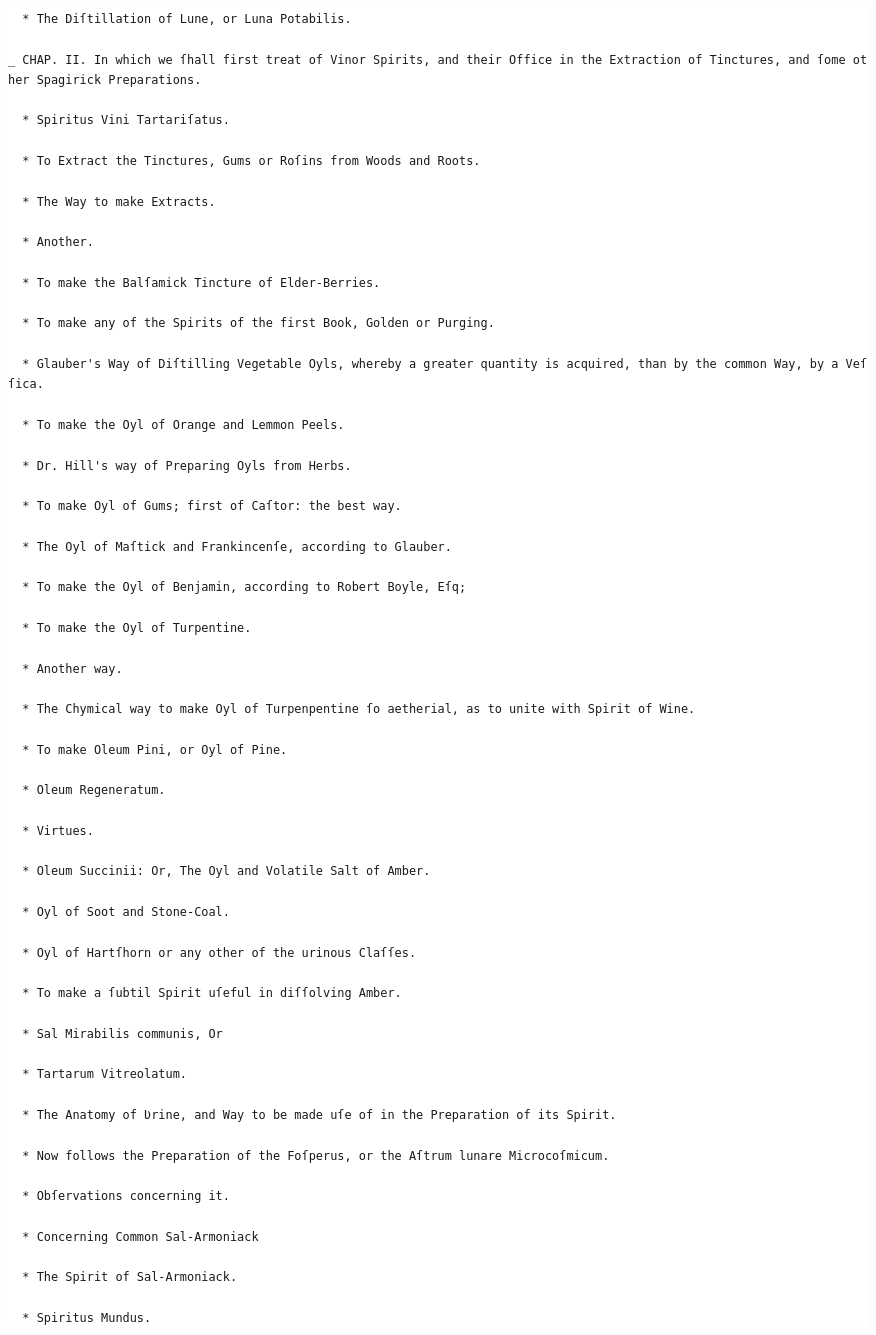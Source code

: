       * The Diſtillation of Lune, or Luna Potabilis.

    _ CHAP. II. In which we ſhall first treat of Vinor Spirits, and their Office in the Extraction of Tinctures, and ſome other Spagirick Preparations.

      * Spiritus Vini Tartariſatus.

      * To Extract the Tinctures, Gums or Roſins from Woods and Roots.

      * The Way to make Extracts.

      * Another.

      * To make the Balſamick Tincture of Elder-Berries.

      * To make any of the Spirits of the first Book, Golden or Purging.

      * Glauber's Way of Diſtilling Vegetable Oyls, whereby a greater quantity is acquired, than by the common Way, by a Veſſica.

      * To make the Oyl of Orange and Lemmon Peels.

      * Dr. Hill's way of Preparing Oyls from Herbs.

      * To make Oyl of Gums; first of Caſtor: the best way.

      * The Oyl of Maſtick and Frankincenſe, according to Glauber.

      * To make the Oyl of Benjamin, according to Robert Boyle, Eſq;

      * To make the Oyl of Turpentine.

      * Another way.

      * The Chymical way to make Oyl of Turpenpentine ſo aetherial, as to unite with Spirit of Wine.

      * To make Oleum Pini, or Oyl of Pine.

      * Oleum Regeneratum.

      * Virtues.

      * Oleum Succinii: Or, The Oyl and Volatile Salt of Amber.

      * Oyl of Soot and Stone-Coal.

      * Oyl of Hartſhorn or any other of the urinous Claſſes.

      * To make a ſubtil Spirit uſeful in diſſolving Amber.

      * Sal Mirabilis communis, Or

      * Tartarum Vitreolatum.

      * The Anatomy of Ʋrine, and Way to be made uſe of in the Preparation of its Spirit.

      * Now follows the Preparation of the Foſperus, or the Aſtrum lunare Microcoſmicum.

      * Obſervations concerning it.

      * Concerning Common Sal-Armoniack

      * The Spirit of Sal-Armoniack.

      * Spiritus Mundus.
